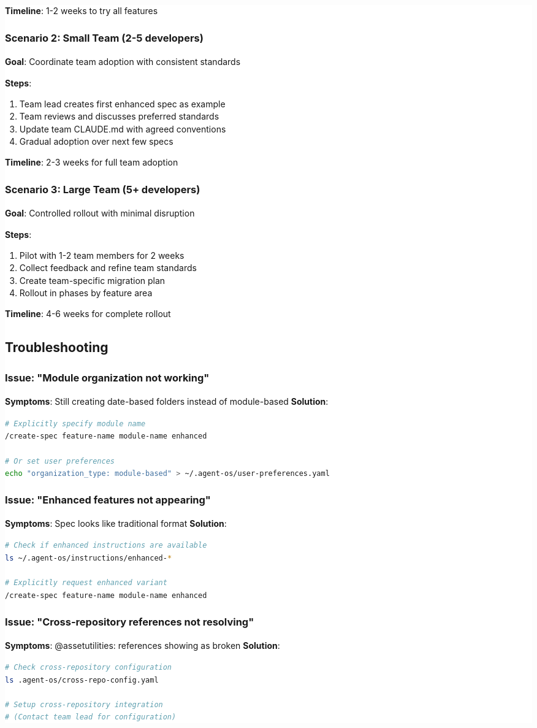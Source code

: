 **Timeline**: 1-2 weeks to try all features

### Scenario 2: Small Team (2-5 developers)
**Goal**: Coordinate team adoption with consistent standards

**Steps**:
1. Team lead creates first enhanced spec as example
2. Team reviews and discusses preferred standards
3. Update team CLAUDE.md with agreed conventions
4. Gradual adoption over next few specs

**Timeline**: 2-3 weeks for full team adoption

### Scenario 3: Large Team (5+ developers)
**Goal**: Controlled rollout with minimal disruption

**Steps**:
1. Pilot with 1-2 team members for 2 weeks
2. Collect feedback and refine team standards
3. Create team-specific migration plan
4. Rollout in phases by feature area

**Timeline**: 4-6 weeks for complete rollout

## Troubleshooting

### Issue: "Module organization not working"
**Symptoms**: Still creating date-based folders instead of module-based
**Solution**: 
```bash
# Explicitly specify module name
/create-spec feature-name module-name enhanced

# Or set user preferences
echo "organization_type: module-based" > ~/.agent-os/user-preferences.yaml
```

### Issue: "Enhanced features not appearing"
**Symptoms**: Spec looks like traditional format
**Solution**:
```bash
# Check if enhanced instructions are available
ls ~/.agent-os/instructions/enhanced-*

# Explicitly request enhanced variant
/create-spec feature-name module-name enhanced
```

### Issue: "Cross-repository references not resolving"
**Symptoms**: @assetutilities: references showing as broken
**Solution**:
```bash
# Check cross-repository configuration
ls .agent-os/cross-repo-config.yaml

# Setup cross-repository integration
# (Contact team lead for configuration)
```
